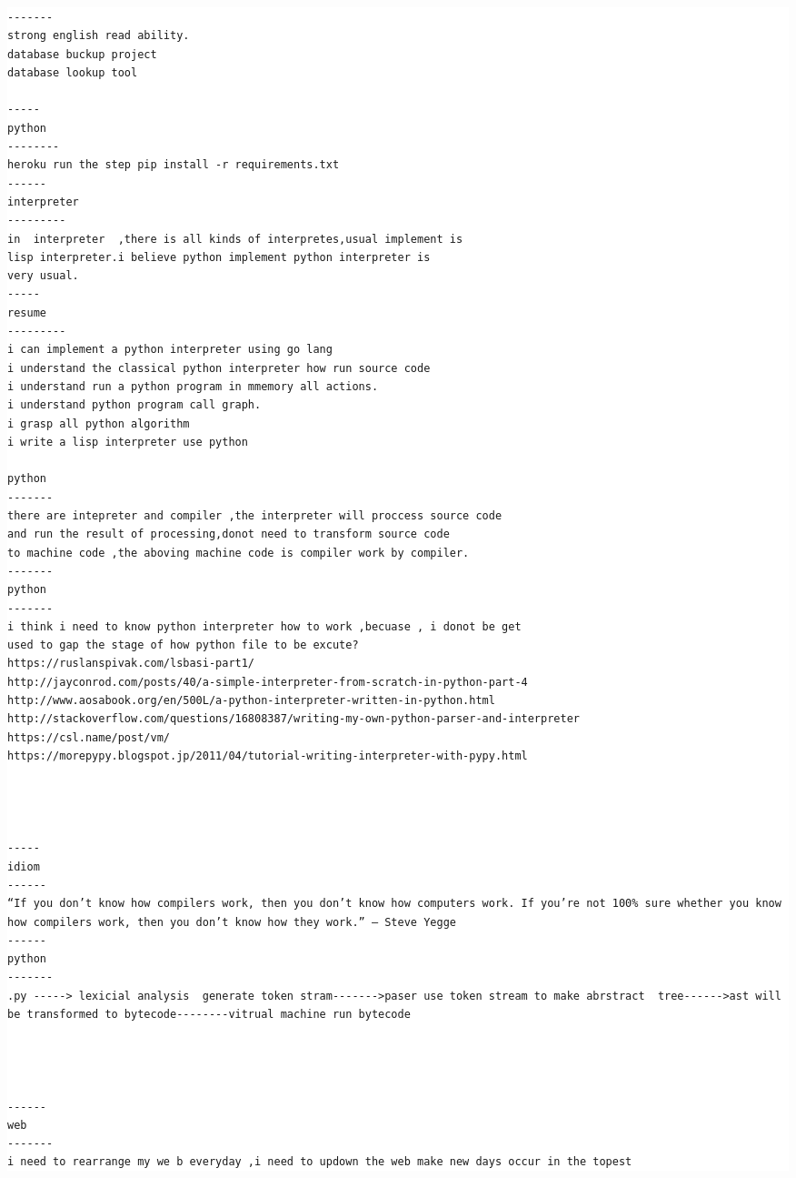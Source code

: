 ```
-------
strong english read ability.
database buckup project
database lookup tool

-----
python
--------
heroku run the step pip install -r requirements.txt
------
interpreter
---------
in  interpreter  ,there is all kinds of interpretes,usual implement is
lisp interpreter.i believe python implement python interpreter is
very usual.
-----
resume
---------
i can implement a python interpreter using go lang
i understand the classical python interpreter how run source code
i understand run a python program in mmemory all actions.
i understand python program call graph.
i grasp all python algorithm
i write a lisp interpreter use python

python
-------
there are intepreter and compiler ,the interpreter will proccess source code
and run the result of processing,donot need to transform source code
to machine code ,the aboving machine code is compiler work by compiler.
-------
python
-------
i think i need to know python interpreter how to work ,becuase , i donot be get
used to gap the stage of how python file to be excute?
https://ruslanspivak.com/lsbasi-part1/
http://jayconrod.com/posts/40/a-simple-interpreter-from-scratch-in-python-part-4
http://www.aosabook.org/en/500L/a-python-interpreter-written-in-python.html
http://stackoverflow.com/questions/16808387/writing-my-own-python-parser-and-interpreter
https://csl.name/post/vm/
https://morepypy.blogspot.jp/2011/04/tutorial-writing-interpreter-with-pypy.html




-----
idiom
------
“If you don’t know how compilers work, then you don’t know how computers work. If you’re not 100% sure whether you know how compilers work, then you don’t know how they work.” — Steve Yegge
------
python
-------
.py -----> lexicial analysis  generate token stram------->paser use token stream to make abrstract  tree------>ast will be transformed to bytecode--------vitrual machine run bytecode




------
web
-------
i need to rearrange my we b everyday ,i need to updown the web make new days occur in the topest
```